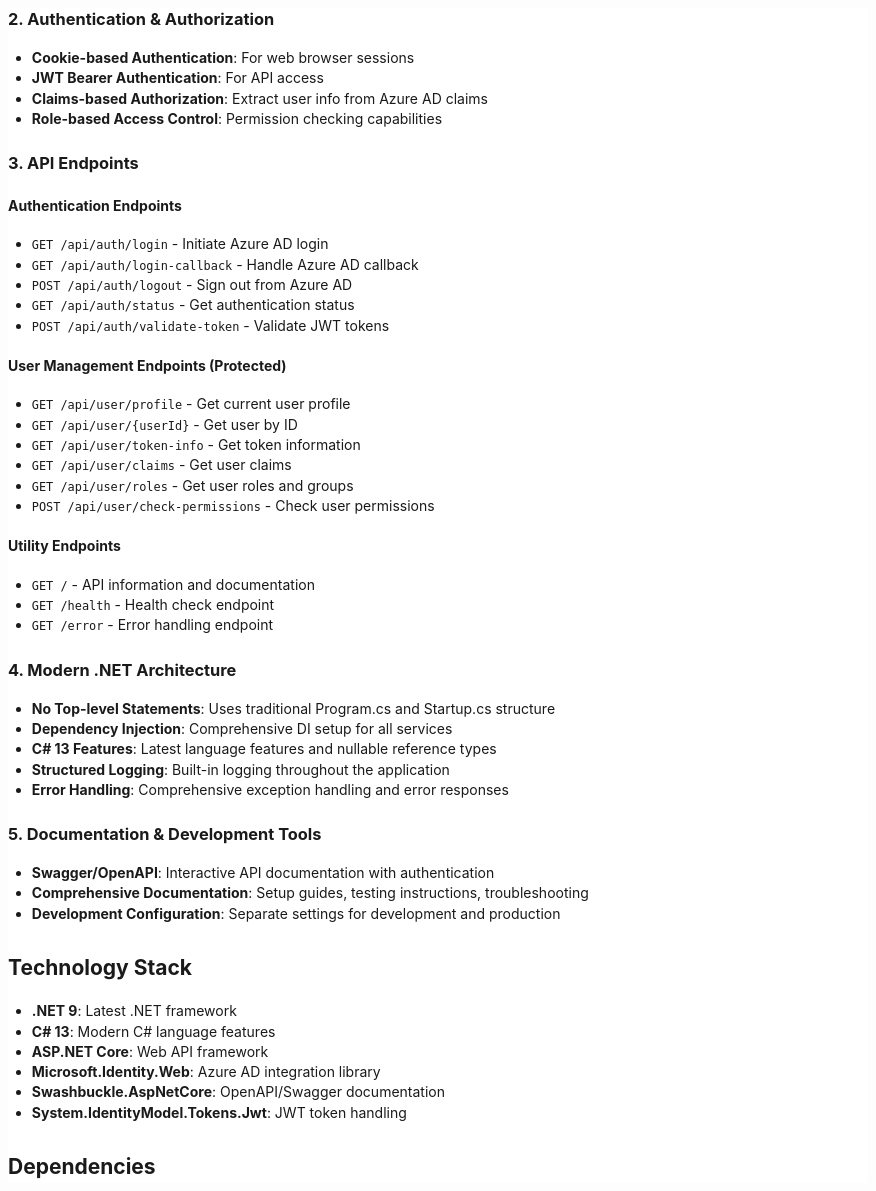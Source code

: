 ### 2. Authentication & Authorization
- **Cookie-based Authentication**: For web browser sessions
- **JWT Bearer Authentication**: For API access
- **Claims-based Authorization**: Extract user info from Azure AD claims
- **Role-based Access Control**: Permission checking capabilities

### 3. API Endpoints

#### Authentication Endpoints
- `GET /api/auth/login` - Initiate Azure AD login
- `GET /api/auth/login-callback` - Handle Azure AD callback
- `POST /api/auth/logout` - Sign out from Azure AD
- `GET /api/auth/status` - Get authentication status
- `POST /api/auth/validate-token` - Validate JWT tokens

#### User Management Endpoints (Protected)
- `GET /api/user/profile` - Get current user profile
- `GET /api/user/{userId}` - Get user by ID
- `GET /api/user/token-info` - Get token information
- `GET /api/user/claims` - Get user claims
- `GET /api/user/roles` - Get user roles and groups
- `POST /api/user/check-permissions` - Check user permissions

#### Utility Endpoints
- `GET /` - API information and documentation
- `GET /health` - Health check endpoint
- `GET /error` - Error handling endpoint

### 4. Modern .NET Architecture
- **No Top-level Statements**: Uses traditional Program.cs and Startup.cs structure
- **Dependency Injection**: Comprehensive DI setup for all services
- **C# 13 Features**: Latest language features and nullable reference types
- **Structured Logging**: Built-in logging throughout the application
- **Error Handling**: Comprehensive exception handling and error responses

### 5. Documentation & Development Tools
- **Swagger/OpenAPI**: Interactive API documentation with authentication
- **Comprehensive Documentation**: Setup guides, testing instructions, troubleshooting
- **Development Configuration**: Separate settings for development and production

## Technology Stack

- **.NET 9**: Latest .NET framework
- **C# 13**: Modern C# language features
- **ASP.NET Core**: Web API framework
- **Microsoft.Identity.Web**: Azure AD integration library
- **Swashbuckle.AspNetCore**: OpenAPI/Swagger documentation
- **System.IdentityModel.Tokens.Jwt**: JWT token handling

## Dependencies
